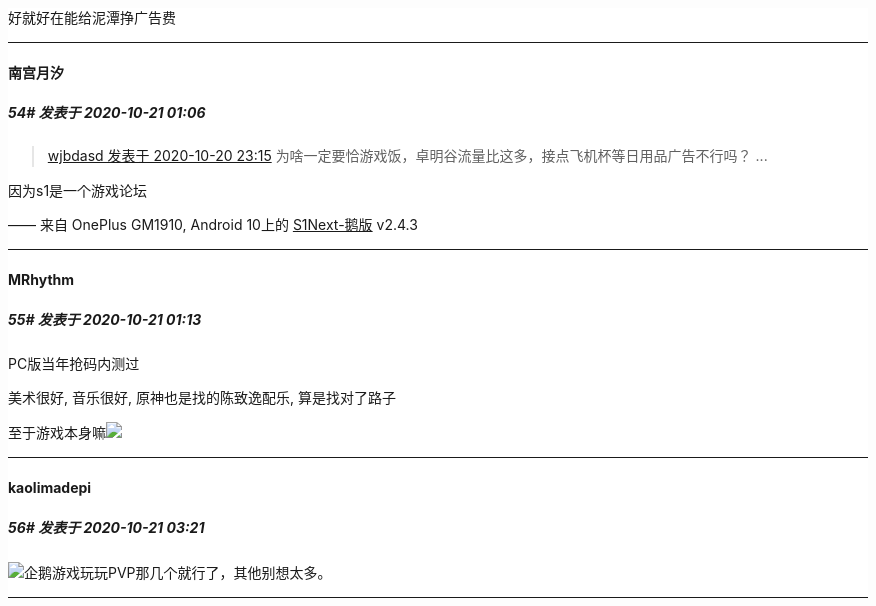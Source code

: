 


好就好在能给泥潭挣广告费







*****

####  南宫月汐  
##### 54#       发表于 2020-10-21 01:06



<blockquote><a href="httphttps://bbs.saraba1st.com/2b/forum.php?mod=redirect&amp;goto=findpost&amp;pid=49106703&amp;ptid=1966127" target="_blank">wjbdasd 发表于 2020-10-20 23:15</a>
为啥一定要恰游戏饭，卓明谷流量比这多，接点飞机杯等日用品广告不行吗？ ...</blockquote>
因为s1是一个游戏论坛

—— 来自 OnePlus GM1910, Android 10上的 [S1Next-鹅版](https://github.com/ykrank/S1-Next/releases) v2.4.3







*****

####  MRhythm  
##### 55#       发表于 2020-10-21 01:13




PC版当年抢码内测过


美术很好, 音乐很好, 原神也是找的陈致逸配乐, 算是找对了路子


至于游戏本身嘛<img src="https://static.saraba1st.com/image/smiley/face2017/018.png" referrerpolicy="no-referrer">







*****

####  kaolimadepi  
##### 56#       发表于 2020-10-21 03:21



<img src="https://static.saraba1st.com/image/smiley/face2017/001.png" referrerpolicy="no-referrer">企鹅游戏玩玩PVP那几个就行了，其他别想太多。







*****
